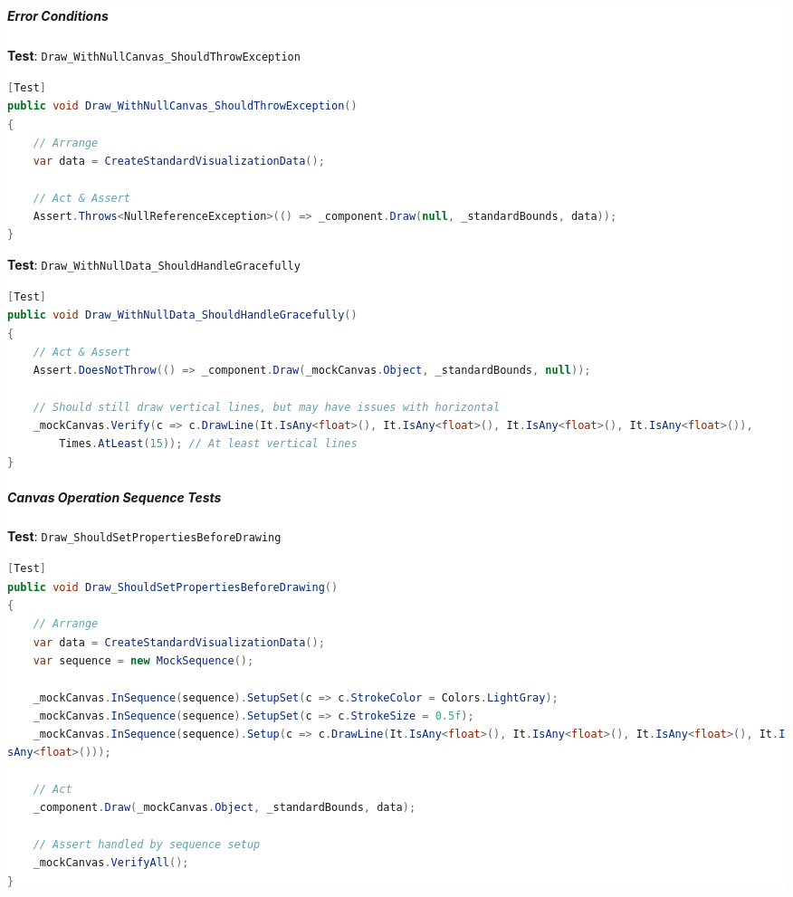 ##### Error Conditions

**Test**: `Draw_WithNullCanvas_ShouldThrowException`
```csharp
[Test]
public void Draw_WithNullCanvas_ShouldThrowException()
{
    // Arrange
    var data = CreateStandardVisualizationData();
    
    // Act & Assert
    Assert.Throws<NullReferenceException>(() => _component.Draw(null, _standardBounds, data));
}
```

**Test**: `Draw_WithNullData_ShouldHandleGracefully`
```csharp
[Test]
public void Draw_WithNullData_ShouldHandleGracefully()
{
    // Act & Assert
    Assert.DoesNotThrow(() => _component.Draw(_mockCanvas.Object, _standardBounds, null));
    
    // Should still draw vertical lines, but may have issues with horizontal
    _mockCanvas.Verify(c => c.DrawLine(It.IsAny<float>(), It.IsAny<float>(), It.IsAny<float>(), It.IsAny<float>()), 
        Times.AtLeast(15)); // At least vertical lines
}
```

##### Canvas Operation Sequence Tests

**Test**: `Draw_ShouldSetPropertiesBeforeDrawing`
```csharp
[Test]
public void Draw_ShouldSetPropertiesBeforeDrawing()
{
    // Arrange
    var data = CreateStandardVisualizationData();
    var sequence = new MockSequence();
    
    _mockCanvas.InSequence(sequence).SetupSet(c => c.StrokeColor = Colors.LightGray);
    _mockCanvas.InSequence(sequence).SetupSet(c => c.StrokeSize = 0.5f);
    _mockCanvas.InSequence(sequence).Setup(c => c.DrawLine(It.IsAny<float>(), It.IsAny<float>(), It.IsAny<float>(), It.IsAny<float>()));
    
    // Act
    _component.Draw(_mockCanvas.Object, _standardBounds, data);
    
    // Assert handled by sequence setup
    _mockCanvas.VerifyAll();
}
```
